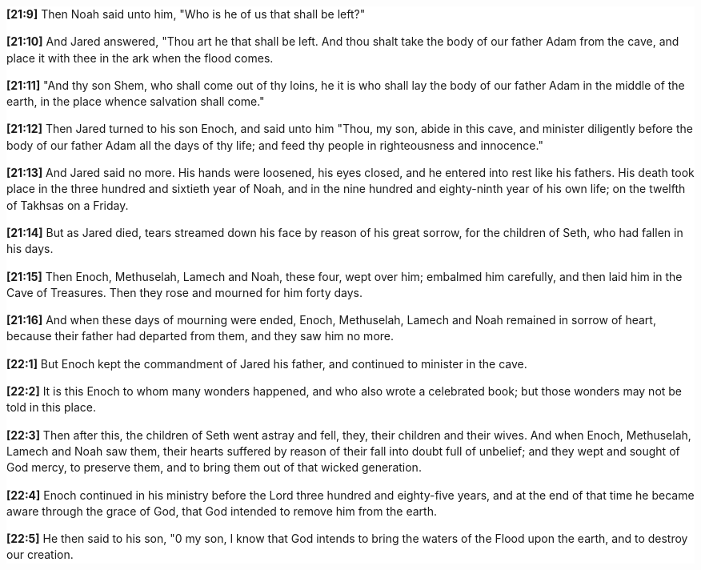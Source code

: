 

**[21:9]** Then Noah said unto him, "Who is he of us that shall be left?"



**[21:10]** And Jared answered, "Thou art he that shall be left. And thou shalt take the body of our father Adam from the cave, and place it with thee in the ark when the flood comes.



**[21:11]** "And thy son Shem, who shall come out of thy loins, he it is who shall lay the body of our father Adam in the middle of the earth, in the place whence salvation shall come."



**[21:12]** Then Jared turned to his son Enoch, and said unto him "Thou, my son, abide in this cave, and minister diligently before the body of our father Adam all the days of thy life; and feed thy people in righteousness and innocence."



**[21:13]** And Jared said no more. His hands were loosened, his eyes closed, and he entered into rest like his fathers. His death took place in the three hundred and sixtieth year of Noah, and in the nine hundred and eighty-ninth year of his own life; on the twelfth of Takhsas on a Friday.



**[21:14]** But as Jared died, tears streamed down his face by reason of his great sorrow, for the children of Seth, who had fallen in his days.



**[21:15]** Then Enoch, Methuselah, Lamech and Noah, these four, wept over him; embalmed him carefully, and then laid him in the Cave of Treasures. Then they rose and mourned for him forty days.



**[21:16]** And when these days of mourning were ended, Enoch, Methuselah, Lamech and Noah remained in sorrow of heart, because their father had departed from them, and they saw him no more.



**[22:1]** But Enoch kept the commandment of Jared his father, and continued to minister in the cave.



**[22:2]** It is this Enoch to whom many wonders happened, and who also wrote a celebrated book; but those wonders may not be told in this place.



**[22:3]** Then after this, the children of Seth went astray and fell, they, their children and their wives. And when Enoch, Methuselah, Lamech and Noah saw them, their hearts suffered by reason of their fall into doubt full of unbelief; and they wept and sought of God mercy, to preserve them, and to bring them out of that wicked generation.



**[22:4]** Enoch continued in his ministry before the Lord three hundred and eighty-five years, and at the end of that time he became aware through the grace of God, that God intended to remove him from the earth.



**[22:5]** He then said to his son, "0 my son, I know that God intends to bring the waters of the Flood upon the earth, and to destroy our creation.
